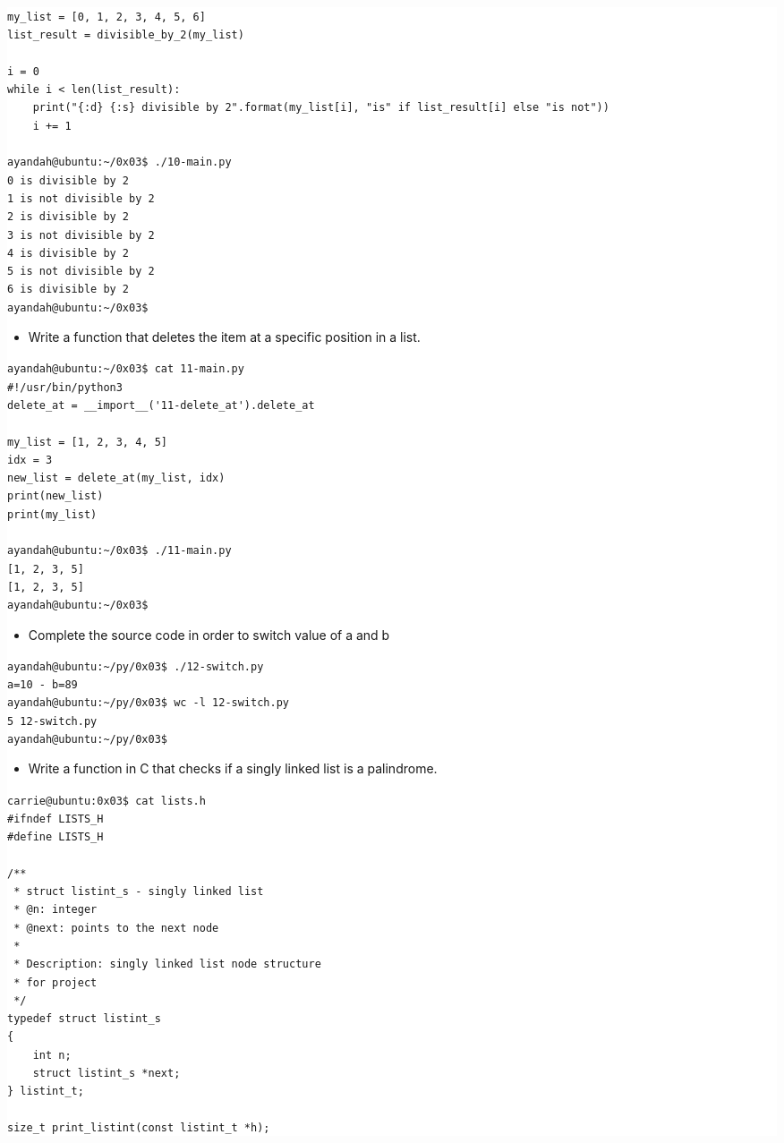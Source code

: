 ```
my_list = [0, 1, 2, 3, 4, 5, 6]
list_result = divisible_by_2(my_list)

i = 0
while i < len(list_result):
    print("{:d} {:s} divisible by 2".format(my_list[i], "is" if list_result[i] else "is not"))
    i += 1

ayandah@ubuntu:~/0x03$ ./10-main.py
0 is divisible by 2
1 is not divisible by 2
2 is divisible by 2
3 is not divisible by 2
4 is divisible by 2
5 is not divisible by 2
6 is divisible by 2
ayandah@ubuntu:~/0x03$ 
```
- Write a function that deletes the item at a specific position in a list.
```
ayandah@ubuntu:~/0x03$ cat 11-main.py
#!/usr/bin/python3
delete_at = __import__('11-delete_at').delete_at

my_list = [1, 2, 3, 4, 5]
idx = 3
new_list = delete_at(my_list, idx)
print(new_list)
print(my_list)

ayandah@ubuntu:~/0x03$ ./11-main.py
[1, 2, 3, 5]
[1, 2, 3, 5]
ayandah@ubuntu:~/0x03$ 
```
- Complete the source code in order to switch value of a and b
```
ayandah@ubuntu:~/py/0x03$ ./12-switch.py
a=10 - b=89
ayandah@ubuntu:~/py/0x03$ wc -l 12-switch.py
5 12-switch.py
ayandah@ubuntu:~/py/0x03$ 
```
- Write a function in C that checks if a singly linked list is a palindrome.
```
carrie@ubuntu:0x03$ cat lists.h 
#ifndef LISTS_H
#define LISTS_H

/**
 * struct listint_s - singly linked list
 * @n: integer
 * @next: points to the next node
 *
 * Description: singly linked list node structure
 * for project
 */
typedef struct listint_s
{
    int n;
    struct listint_s *next;
} listint_t;

size_t print_listint(const listint_t *h);
```
